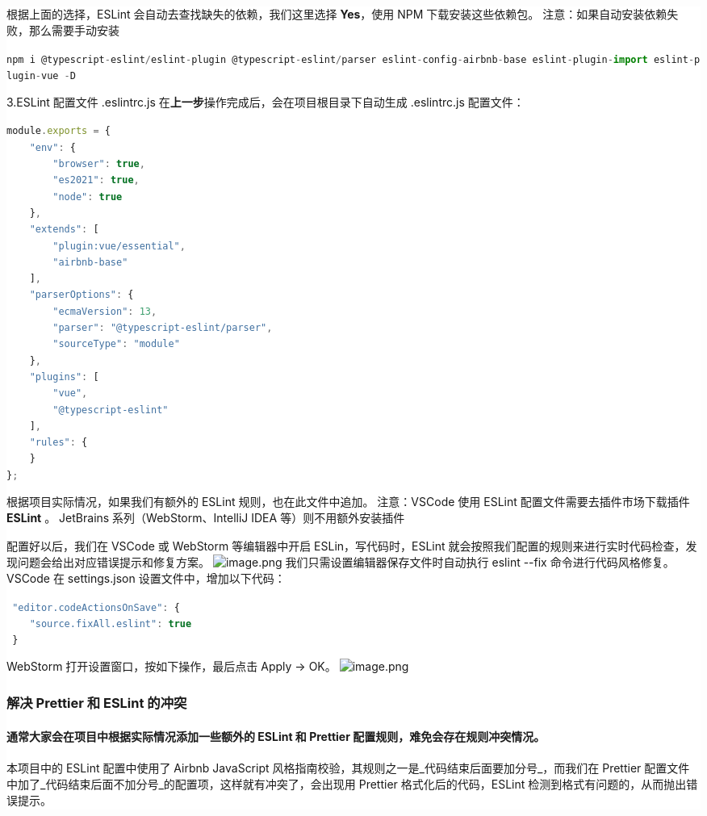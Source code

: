 根据上面的选择，ESLint 会自动去查找缺失的依赖，我们这里选择 **Yes**，使用 NPM 下载安装这些依赖包。
注意：如果自动安装依赖失败，那么需要手动安装
```javascript
npm i @typescript-eslint/eslint-plugin @typescript-eslint/parser eslint-config-airbnb-base eslint-plugin-import eslint-plugin-vue -D
```
3.ESLint 配置文件 .eslintrc.js
在**上一步**操作完成后，会在项目根目录下自动生成 .eslintrc.js 配置文件：
```javascript
module.exports = {
    "env": {
        "browser": true,
        "es2021": true,
        "node": true
    },
    "extends": [
        "plugin:vue/essential",
        "airbnb-base"
    ],
    "parserOptions": {
        "ecmaVersion": 13,
        "parser": "@typescript-eslint/parser",
        "sourceType": "module"
    },
    "plugins": [
        "vue",
        "@typescript-eslint"
    ],
    "rules": {
    }
};
```
根据项目实际情况，如果我们有额外的 ESLint 规则，也在此文件中追加。
注意：VSCode 使用 ESLint 配置文件需要去插件市场下载插件 **ESLint** 。
JetBrains 系列（WebStorm、IntelliJ IDEA 等）则不用额外安装插件

配置好以后，我们在 VSCode 或 WebStorm 等编辑器中开启 ESLin，写代码时，ESLint 就会按照我们配置的规则来进行实时代码检查，发现问题会给出对应错误提示和修复方案。
![image.png](https://cdn.nlark.com/yuque/0/2021/png/292785/1634795446734-d069ac10-be68-471f-a546-867b677035c2.png#clientId=u82097804-1b5a-4&from=paste&height=270&id=ubc695048&name=image.png&originHeight=272&originWidth=643&originalType=binary&ratio=1&rotation=0&showTitle=false&size=32233&status=done&style=none&taskId=u2a37b903-96b7-416f-a72c-1cb79aa73a3&title=&width=638)
我们只需设置编辑器保存文件时自动执行 eslint --fix 命令进行代码风格修复。
VSCode 在 settings.json 设置文件中，增加以下代码：
```javascript
 "editor.codeActionsOnSave": {
    "source.fixAll.eslint": true
 }
```
WebStorm 打开设置窗口，按如下操作，最后点击 Apply -> OK。
![image.png](https://cdn.nlark.com/yuque/0/2021/png/292785/1634795764733-b5fbc4f9-3f2c-426c-9c35-ef80c161ea5d.png#clientId=u82097804-1b5a-4&from=paste&height=1456&id=ud6da9209&name=image.png&originHeight=1456&originWidth=1856&originalType=binary&ratio=1&rotation=0&showTitle=false&size=410262&status=done&style=none&taskId=u546bcfab-82df-4f6f-b324-d3c96cc38d1&title=&width=1856)
### 解决 Prettier 和 ESLint 的冲突
#### 通常大家会在项目中根据实际情况添加一些额外的 ESLint 和 Prettier 配置规则，难免会存在规则冲突情况。
本项目中的 ESLint 配置中使用了 Airbnb JavaScript 风格指南校验，其规则之一是_代码结束后面要加分号_，而我们在 Prettier 配置文件中加了_代码结束后面不加分号_的配置项，这样就有冲突了，会出现用 Prettier 格式化后的代码，ESLint 检测到格式有问题的，从而抛出错误提示。
